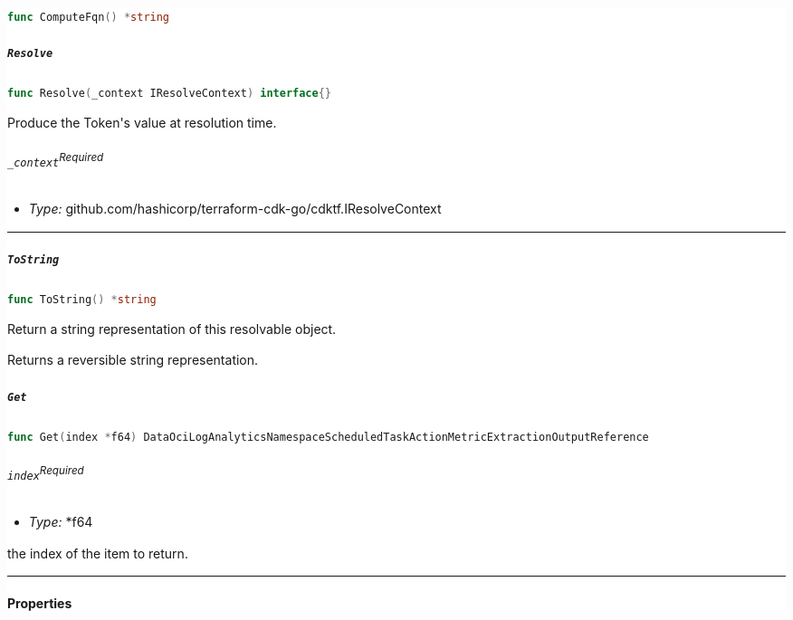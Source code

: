 ```go
func ComputeFqn() *string
```

##### `Resolve` <a name="Resolve" id="rhizo-co-terraform-provider-oci.dataOciLogAnalyticsNamespaceScheduledTask.DataOciLogAnalyticsNamespaceScheduledTaskActionMetricExtractionList.resolve"></a>

```go
func Resolve(_context IResolveContext) interface{}
```

Produce the Token's value at resolution time.

###### `_context`<sup>Required</sup> <a name="_context" id="rhizo-co-terraform-provider-oci.dataOciLogAnalyticsNamespaceScheduledTask.DataOciLogAnalyticsNamespaceScheduledTaskActionMetricExtractionList.resolve.parameter._context"></a>

- *Type:* github.com/hashicorp/terraform-cdk-go/cdktf.IResolveContext

---

##### `ToString` <a name="ToString" id="rhizo-co-terraform-provider-oci.dataOciLogAnalyticsNamespaceScheduledTask.DataOciLogAnalyticsNamespaceScheduledTaskActionMetricExtractionList.toString"></a>

```go
func ToString() *string
```

Return a string representation of this resolvable object.

Returns a reversible string representation.

##### `Get` <a name="Get" id="rhizo-co-terraform-provider-oci.dataOciLogAnalyticsNamespaceScheduledTask.DataOciLogAnalyticsNamespaceScheduledTaskActionMetricExtractionList.get"></a>

```go
func Get(index *f64) DataOciLogAnalyticsNamespaceScheduledTaskActionMetricExtractionOutputReference
```

###### `index`<sup>Required</sup> <a name="index" id="rhizo-co-terraform-provider-oci.dataOciLogAnalyticsNamespaceScheduledTask.DataOciLogAnalyticsNamespaceScheduledTaskActionMetricExtractionList.get.parameter.index"></a>

- *Type:* *f64

the index of the item to return.

---


#### Properties <a name="Properties" id="Properties"></a>

